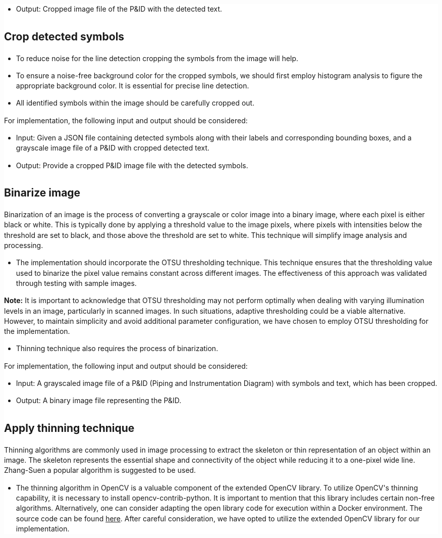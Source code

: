 - Output: Cropped image file of the P&ID with the detected text.

## Crop detected symbols

- To reduce noise for the line detection cropping the symbols from the image will help.

- To ensure a noise-free background color for the cropped symbols, we should first employ histogram analysis to figure the appropriate background color. It is essential for precise line detection.

- All identified symbols within the image should be carefully cropped out.

For implementation, the following input and output should be considered:

- Input: Given a JSON file containing detected symbols along with their labels and corresponding bounding boxes, and a grayscale image file of a P&ID with cropped detected text.

- Output: Provide a cropped P&ID image file with the detected symbols.

## Binarize image

Binarization of an image is the process of converting a grayscale or color image into a binary image, where each pixel is either black or white. This is typically done by applying a threshold value to the image pixels, where pixels with intensities below the threshold are set to black, and those above the threshold are set to white.  This technique will simplify image analysis and processing.

- The implementation should incorporate the OTSU thresholding technique. This technique ensures that the thresholding value used to binarize the pixel value remains constant across different images. The effectiveness of this approach was validated through testing with sample images.

**Note:** It is important to acknowledge that OTSU thresholding may not perform optimally when dealing with varying illumination levels in an image, particularly in scanned images. In such situations, adaptive thresholding could be a viable alternative. However, to maintain simplicity and avoid additional parameter configuration, we have chosen to employ OTSU thresholding for the implementation.

- Thinning technique also requires the process of binarization.

For implementation, the following input and output should be considered:

- Input: A grayscaled image file of a P&ID (Piping and Instrumentation Diagram) with symbols and text, which has been cropped.

- Output: A binary image file representing the P&ID.

## Apply thinning technique

Thinning algorithms are commonly used in image processing to extract the skeleton or thin representation of an object within an image. The skeleton represents the essential shape and connectivity of the object while reducing it to a one-pixel wide line. Zhang-Suen a popular algorithm is suggested to be used.

- The thinning algorithm in OpenCV is a valuable component of the extended OpenCV library. To utilize OpenCV's thinning capability, it is necessary to install opencv-contrib-python. It is important to mention that this library includes certain non-free algorithms. Alternatively, one can consider adapting the open library code for execution within a Docker environment. The source code can be found [here](https://github.com/bsdnoobz/zhang-suen-thinning). After careful consideration, we have opted to utilize the extended OpenCV library for our implementation.
